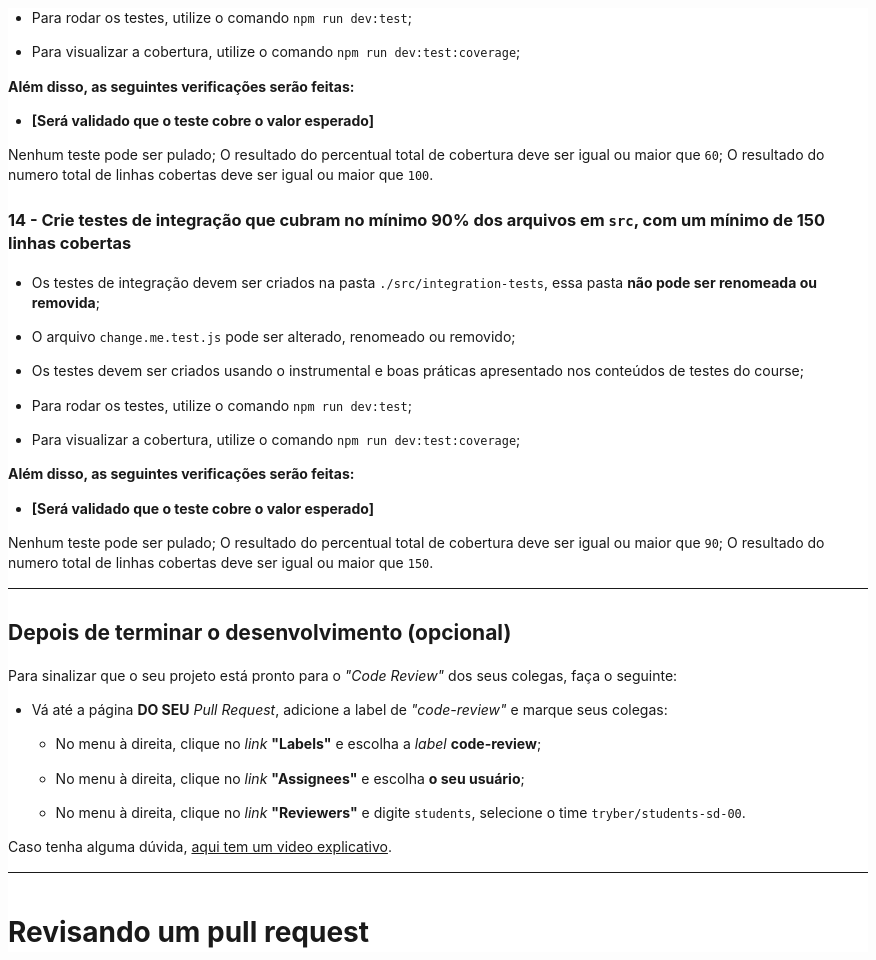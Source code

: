 - Para rodar os testes, utilize o comando `npm run dev:test`;

- Para visualizar a cobertura, utilize o comando `npm run dev:test:coverage`;

**Além disso, as seguintes verificações serão feitas:**

- **[Será validado que o teste cobre o valor esperado]**

Nenhum teste pode ser pulado;
O resultado do percentual total de cobertura deve ser igual ou maior que `60`;
O resultado do numero total de linhas cobertas deve ser igual ou maior que `100`.

### 14 - Crie testes de integração que cubram no mínimo 90% dos arquivos em `src`, com um mínimo de 150 linhas cobertas

- Os testes de integração devem ser criados na pasta `./src/integration-tests`, essa pasta **não pode ser renomeada ou removida**;

- O arquivo `change.me.test.js` pode ser alterado, renomeado ou removido;

- Os testes devem ser criados usando o instrumental e boas práticas apresentado nos conteúdos de testes do course;

- Para rodar os testes, utilize o comando `npm run dev:test`;

- Para visualizar a cobertura, utilize o comando `npm run dev:test:coverage`;

**Além disso, as seguintes verificações serão feitas:**

- **[Será validado que o teste cobre o valor esperado]**

Nenhum teste pode ser pulado;
O resultado do percentual total de cobertura deve ser igual ou maior que `90`;
O resultado do numero total de linhas cobertas deve ser igual ou maior que `150`.

---

## Depois de terminar o desenvolvimento (opcional)

Para sinalizar que o seu projeto está pronto para o _"Code Review"_ dos seus colegas, faça o seguinte:

* Vá até a página **DO SEU** _Pull Request_, adicione a label de _"code-review"_ e marque seus colegas:

  * No menu à direita, clique no _link_ **"Labels"** e escolha a _label_ **code-review**;

  * No menu à direita, clique no _link_ **"Assignees"** e escolha **o seu usuário**;

  * No menu à direita, clique no _link_ **"Reviewers"** e digite `students`, selecione o time `tryber/students-sd-00`.

Caso tenha alguma dúvida, [aqui tem um video explicativo](https://vimeo.com/362189205).

---

# Revisando um pull request

